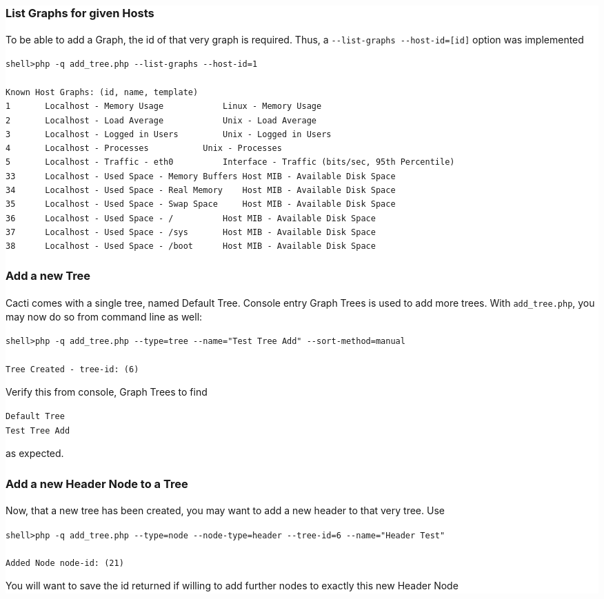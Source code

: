 ### List Graphs for given Hosts

To be able to add a Graph, the id of that very graph is required. Thus, a
`--list-graphs --host-id=[id]` option was implemented

```console
shell>php -q add_tree.php --list-graphs --host-id=1

Known Host Graphs: (id, name, template)
1       Localhost - Memory Usage            Linux - Memory Usage
2       Localhost - Load Average            Unix - Load Average
3       Localhost - Logged in Users         Unix - Logged in Users
4       Localhost - Processes           Unix - Processes
5       Localhost - Traffic - eth0          Interface - Traffic (bits/sec, 95th Percentile)
33      Localhost - Used Space - Memory Buffers Host MIB - Available Disk Space
34      Localhost - Used Space - Real Memory    Host MIB - Available Disk Space
35      Localhost - Used Space - Swap Space     Host MIB - Available Disk Space
36      Localhost - Used Space - /          Host MIB - Available Disk Space
37      Localhost - Used Space - /sys       Host MIB - Available Disk Space
38      Localhost - Used Space - /boot      Host MIB - Available Disk Space
```

### Add a new Tree

Cacti comes with a single tree, named Default Tree. Console entry Graph Trees is
used to add more trees. With `add_tree.php`, you may now do so from command line
as well:

```console
shell>php -q add_tree.php --type=tree --name="Test Tree Add" --sort-method=manual

Tree Created - tree-id: (6)
```

Verify this from console, Graph Trees to find

```console
Default Tree
Test Tree Add
```

as expected.

### Add a new Header Node to a Tree

Now, that a new tree has been created, you may want to add a new header to that
very tree. Use

```console
shell>php -q add_tree.php --type=node --node-type=header --tree-id=6 --name="Header Test"

Added Node node-id: (21)
```

You will want to save the id returned if willing to add further nodes to exactly
this new Header Node

